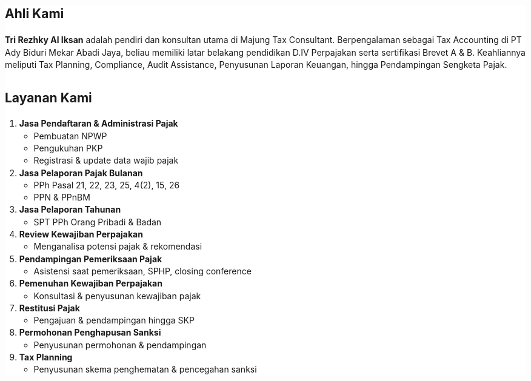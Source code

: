   <div class="section">
    <h2>Ahli Kami</h2>
    <p>
      <strong>Tri Rezhky Al Iksan</strong> adalah pendiri dan konsultan utama di Majung Tax Consultant. Berpengalaman sebagai Tax Accounting di PT Ady Biduri Mekar Abadi Jaya, beliau memiliki latar belakang pendidikan D.IV Perpajakan serta sertifikasi Brevet A & B. Keahliannya meliputi Tax Planning, Compliance, Audit Assistance, Penyusunan Laporan Keuangan, hingga Pendampingan Sengketa Pajak.
    </p>
  </div>

  <div class="section">
    <h2>Layanan Kami</h2>
    <ol>
      <li><strong>Jasa Pendaftaran & Administrasi Pajak</strong>
        <ul>
          <li>Pembuatan NPWP</li>
          <li>Pengukuhan PKP</li>
          <li>Registrasi & update data wajib pajak</li>
        </ul>
      </li>
      <li><strong>Jasa Pelaporan Pajak Bulanan</strong>
        <ul>
          <li>PPh Pasal 21, 22, 23, 25, 4(2), 15, 26</li>
          <li>PPN & PPnBM</li>
        </ul>
      </li>
      <li><strong>Jasa Pelaporan Tahunan</strong>
        <ul>
          <li>SPT PPh Orang Pribadi & Badan</li>
        </ul>
      </li>
      <li><strong>Review Kewajiban Perpajakan</strong>
        <ul>
          <li>Menganalisa potensi pajak & rekomendasi</li>
        </ul>
      </li>
      <li><strong>Pendampingan Pemeriksaan Pajak</strong>
        <ul>
          <li>Asistensi saat pemeriksaan, SPHP, closing conference</li>
        </ul>
      </li>
      <li><strong>Pemenuhan Kewajiban Perpajakan</strong>
        <ul>
          <li>Konsultasi & penyusunan kewajiban pajak</li>
        </ul>
      </li>
      <li><strong>Restitusi Pajak</strong>
        <ul>
          <li>Pengajuan & pendampingan hingga SKP</li>
        </ul>
      </li>
      <li><strong>Permohonan Penghapusan Sanksi</strong>
        <ul>
          <li>Penyusunan permohonan & pendampingan</li>
        </ul>
      </li>
      <li><strong>Tax Planning</strong>
        <ul>
          <li>Penyusunan skema penghematan & pencegahan sanksi</li>
        </ul>
      </li>
    </ol>
  </div>
